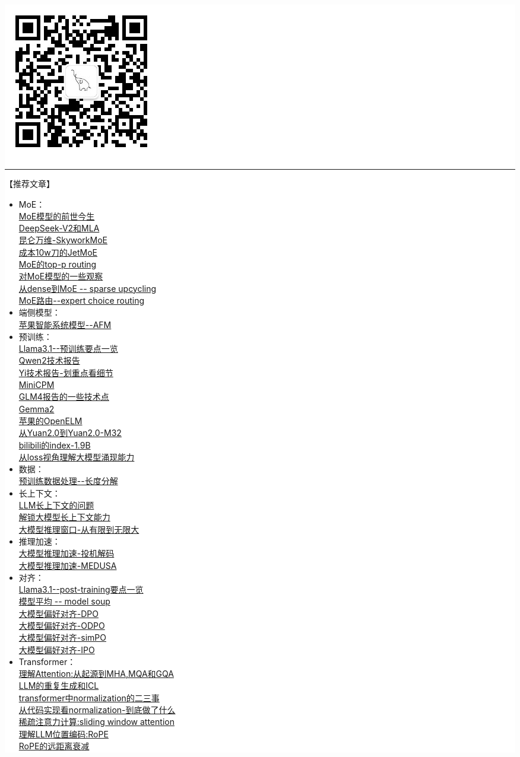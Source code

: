![](/images/qrcode.jpg)  

***  

【推荐文章】  
- MoE：  
[MoE模型的前世今生](http://www.linsight.cn/44e38c1b.html)  
[DeepSeek-V2和MLA](https://www.linsight.cn/83c49df0.html)  
[昆仑万维-SkyworkMoE](https://www.linsight.cn/1d5bcd45.html)  
[成本10w刀的JetMoE](https://www.linsight.cn/f3acf042.html)  
[MoE的top-p routing](https://www.linsight.cn/224c42da.html)  
[对MoE模型的一些观察](https://www.linsight.cn/5e1d14b3.html)  
[从dense到MoE -- sparse upcycling](https://www.linsight.cn/a0824e29.html)  
[MoE路由--expert choice routing](https://www.linsight.cn/2c8bbc7.html)  
- 端侧模型：  
[苹果智能系统模型--AFM](https://www.linsight.cn/1e34e252.html)  
- 预训练：  
[Llama3.1--预训练要点一览](https://www.linsight.cn/7d7294cb.html)  
[Qwen2技术报告](https://www.linsight.cn/a8f8b641.html)  
[Yi技术报告-划重点看细节](http://www.linsight.cn/41b6a819.html)  
[MiniCPM](https://www.linsight.cn/376db710.html)  
[GLM4报告的一些技术点](https://www.linsight.cn/a5206abd.html)  
[Gemma2](https://www.linsight.cn/cf3f1f81.html)  
[苹果的OpenELM](https://www.linsight.cn/f845f3e4.html)  
[从Yuan2.0到Yuan2.0-M32](https://www.linsight.cn/3df0cd42.html)  
[bilibili的index-1.9B](https://www.linsight.cn/770b63e1.html)  
[从loss视角理解大模型涌现能力](https://www.linsight.cn/f5fb75e4.html)  
- 数据：  
[预训练数据处理--长度分解](https://www.linsight.cn/210dbccd.html)  
- 长上下文：  
[LLM长上下文的问题](http://www.linsight.cn/c4da56c0.html)  
[解锁大模型长上下文能力](http://www.linsight.cn/cc852861.html)  
[大模型推理窗口-从有限到无限大](http://www.linsight.cn/45ee1a6d.html)  
- 推理加速：  
[大模型推理加速-投机解码](http://www.linsight.cn/f5c015c.html)  
[大模型推理加速-MEDUSA](https://www.linsight.cn/7bbe2df6.html)  
- 对齐：  
[Llama3.1--post-training要点一览](https://www.linsight.cn/93328a2a.html)  
[模型平均 -- model soup](https://www.linsight.cn/bb8fcf21.html)  
[大模型偏好对齐-DPO](http://www.linsight.cn/473f2b43.html)  
[大模型偏好对齐-ODPO](http://www.linsight.cn/da871ebe.html)  
[大模型偏好对齐-simPO](http://www.linsight.cn/280fa97a.html)  
[大模型偏好对齐-IPO](http://www.linsight.cn/4fe7b810.html)  
- Transformer：  
[理解Attention:从起源到MHA,MQA和GQA](http://www.linsight.cn/3dc22f96.html)  
[LLM的重复生成和ICL](https://www.linsight.cn/7381cae3.html)  
[transformer中normalization的二三事](http://www.linsight.cn/6a40bfa5.html)  
[从代码实现看normalization-到底做了什么](http://www.linsight.cn/b70b4a2d.html)  
[稀疏注意力计算:sliding window attention](http://www.linsight.cn/c61d17e3.html)  
[理解LLM位置编码:RoPE](http://www.linsight.cn/a051710f.html)  
[RoPE的远距离衰减](https://www.linsight.cn/f0902f1a.html)  